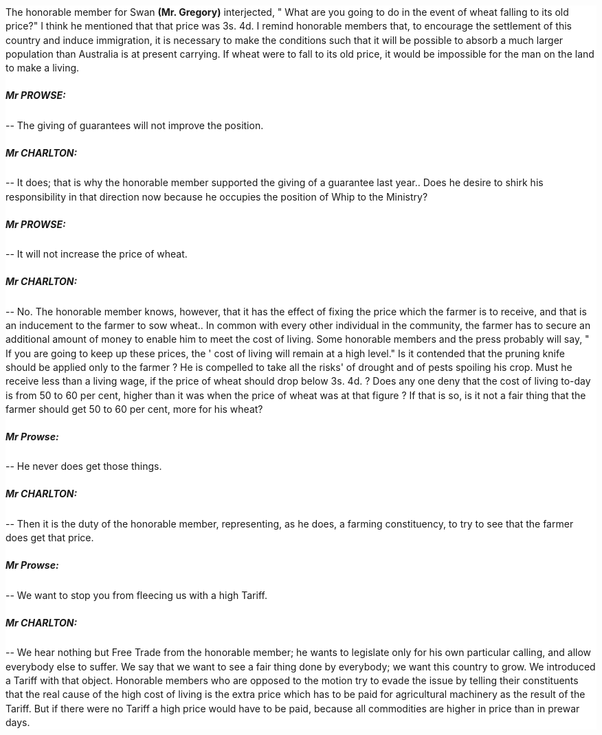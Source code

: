 
The honorable member for Swan  **(Mr. Gregory)**  interjected, " What are you going to do in the event of wheat falling to its old price?" I think he mentioned that that price was 3s. 4d. I remind honorable members that, to encourage the settlement of this country and induce immigration, it is necessary to make the conditions such that it will be possible to absorb a much larger population than Australia is at present carrying. If wheat were to fall to its old price, it would be impossible for the man on the land to make a living. 

##### Mr PROWSE:

--  The giving of guarantees will not improve the position. 

##### Mr CHARLTON:

-- It does; that is why the honorable member supported the giving of a guarantee last year.. Does he desire to shirk his responsibility in that direction now because he occupies the position of Whip to the Ministry? 

##### Mr PROWSE:

--  It will not increase the price of wheat. 

##### Mr CHARLTON:

-- No. The honorable member knows, however, that it has the effect of fixing the price which the farmer is to receive, and that is an inducement to the farmer to sow wheat.. In common with every other individual in the community, the farmer has to secure an additional amount of money to enable him to meet the cost of living. Some honorable members and the press probably will say, " If you are going to keep up these prices, the ' cost of living will remain at a high level." Is it contended  that the pruning knife should be applied only to the farmer ? He is compelled to take all the risks' of drought and of pests spoiling his crop. Must he receive less than a living wage, if the price of wheat should drop below 3s. 4d. ? Does any one deny that the cost of living to-day is from 50 to 60 per cent, higher than it was when the price of wheat was at that figure ? If that is so, is it not a fair thing that the farmer should get 50 to 60 per cent, more for his wheat? 

##### Mr Prowse:

--  He never does get those things. 

##### Mr CHARLTON:

-- Then it is the duty of the honorable member, representing, as he does, a farming constituency, to try to see that the farmer does get that price. 

##### Mr Prowse:

-- We want to stop you from fleecing us with a high Tariff. 

##### Mr CHARLTON:

-- We hear nothing but Free Trade from the honorable member; he wants to legislate only for his own particular calling, and allow everybody else to suffer. We say that we want to see a fair thing done by everybody; we want this country to grow. We introduced a Tariff with that object. Honorable members who are opposed to the motion try to evade the issue by telling their constituents that the real cause of the high cost of living is the extra price which has to be paid for agricultural machinery as the result of the Tariff. But if there were no Tariff a high price would have to be paid, because all commodities are higher in price than in prewar days. 
